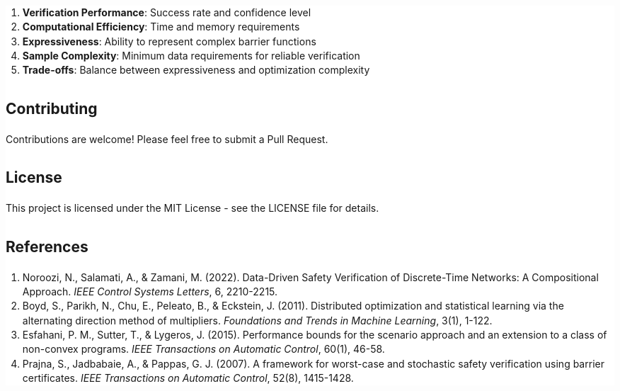 1. **Verification Performance**: Success rate and confidence level
2. **Computational Efficiency**: Time and memory requirements
3. **Expressiveness**: Ability to represent complex barrier functions
4. **Sample Complexity**: Minimum data requirements for reliable verification
5. **Trade-offs**: Balance between expressiveness and optimization complexity

## Contributing

Contributions are welcome! Please feel free to submit a Pull Request.

## License

This project is licensed under the MIT License - see the LICENSE file for details.

## References

1. Noroozi, N., Salamati, A., & Zamani, M. (2022). Data-Driven Safety Verification of Discrete-Time Networks: A Compositional Approach. *IEEE Control Systems Letters*, 6, 2210-2215.
2. Boyd, S., Parikh, N., Chu, E., Peleato, B., & Eckstein, J. (2011). Distributed optimization and statistical learning via the alternating direction method of multipliers. *Foundations and Trends in Machine Learning*, 3(1), 1-122.
3. Esfahani, P. M., Sutter, T., & Lygeros, J. (2015). Performance bounds for the scenario approach and an extension to a class of non-convex programs. *IEEE Transactions on Automatic Control*, 60(1), 46-58.
4. Prajna, S., Jadbabaie, A., & Pappas, G. J. (2007). A framework for worst-case and stochastic safety verification using barrier certificates. *IEEE Transactions on Automatic Control*, 52(8), 1415-1428.